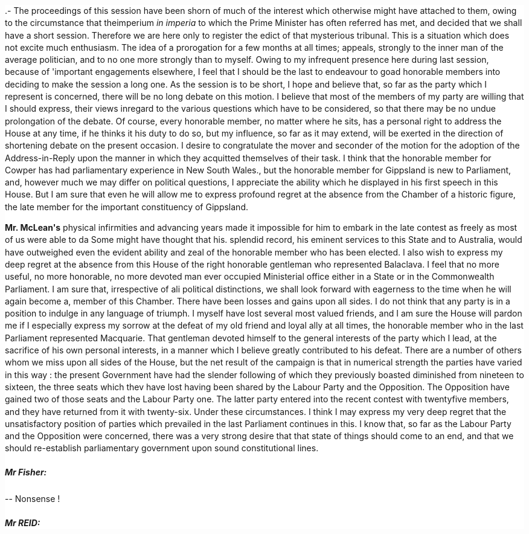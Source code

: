 .- The proceedings of this session have been shorn of much of the interest which otherwise might have attached to them, owing to the circumstance that theimperium  *in imperia*  to which the Prime Minister has often referred has met, and decided that we shall have a short session. Therefore we are here only to register the edict of that mysterious tribunal. This is a situation which does not excite much enthusiasm. The idea of a prorogation for a few months at all times; appeals, strongly to the inner man of the average politician, and to no one more strongly than to myself. Owing to my infrequent presence here during last session, because of 'important engagements elsewhere, I feel that I should be the last to endeavour to goad honorable members into deciding to make the session a long one. As the session is to be short, I hope and believe that, so far as the party which I represent is concerned, there will be no long debate on this motion. I believe that most of the members of my party are willing that I should express, their views inregard to the various questions which have to be considered, so that there may be no undue prolongation of the debate. Of course, every honorable member, no matter where he sits, has a personal right to address the House at any time, if he thinks it his duty to do so, but my influence, so far as it may extend, will be exerted in the direction of shortening debate on the present occasion. I desire to congratulate the mover and seconder of the motion for the adoption of the Address-in-Reply upon the manner in which they acquitted themselves of their task. I think that the honorable member for Cowper has had parliamentary experience in New South Wales., but the honorable member for Gippsland is new to Parliament, and, however much we may differ on political questions, I appreciate the ability which he displayed in his first speech in this House. But I am sure that even he will allow me to express profound regret at the absence from the Chamber of a historic figure, the late member for the important constituency of Gippsland. 


 **Mr. McLean's** physical infirmities and advancing years made it impossible for him to embark in the late contest as freely as most of us were able to da Some might have thought that his. splendid record, his eminent services to this State and to Australia, would have outweighed even the evident ability and zeal of the honorable member who has been elected. I also wish to express my deep regret at the absence from this House of the right honorable gentleman who represented Balaclava. I feel that no more useful, no more honorable, no more devoted man ever occupied Ministerial office either in a State or in the Commonwealth Parliament. I am sure that, irrespective of ali political distinctions, we shall look forward with eagerness to the time when he will again become a, member of this Chamber. There have been losses and gains upon all sides. I do not think that any party is in a position to indulge in any language of triumph. I myself have lost several most valued friends, and I am sure the House will pardon me if I especially express my sorrow at the defeat of my old friend and loyal ally at all times, the honorable member who in the last Parliament represented Macquarie. That gentleman devoted himself to the general interests of the party which I lead, at the sacrifice of his own personal interests, in a manner which I believe greatly contributed to his defeat. There are a number of others whom we miss upon all sides of the House, but the net result of the campaign is that in numerical strength the parties have varied in this way : the present Government have had the slender following of which they previously boasted diminished from nineteen to sixteen, the three seats which thev have lost having been shared by the Labour Party and the Opposition. The Opposition have gained two of those seats and the Labour Party one. The latter party entered into the recent contest with twentyfive members, and they have returned from it with twenty-six. Under these circumstances. I think I may express my very deep regret that the unsatisfactory position of parties which prevailed in the last Parliament continues in this. I know that, so far as the Labour Party and the Opposition were concerned, there was a very strong desire that that state of things should come to an end, and that we should re-establish parliamentary government upon sound constitutional lines. 

##### Mr Fisher:

--  Nonsense ! 

##### Mr REID:

